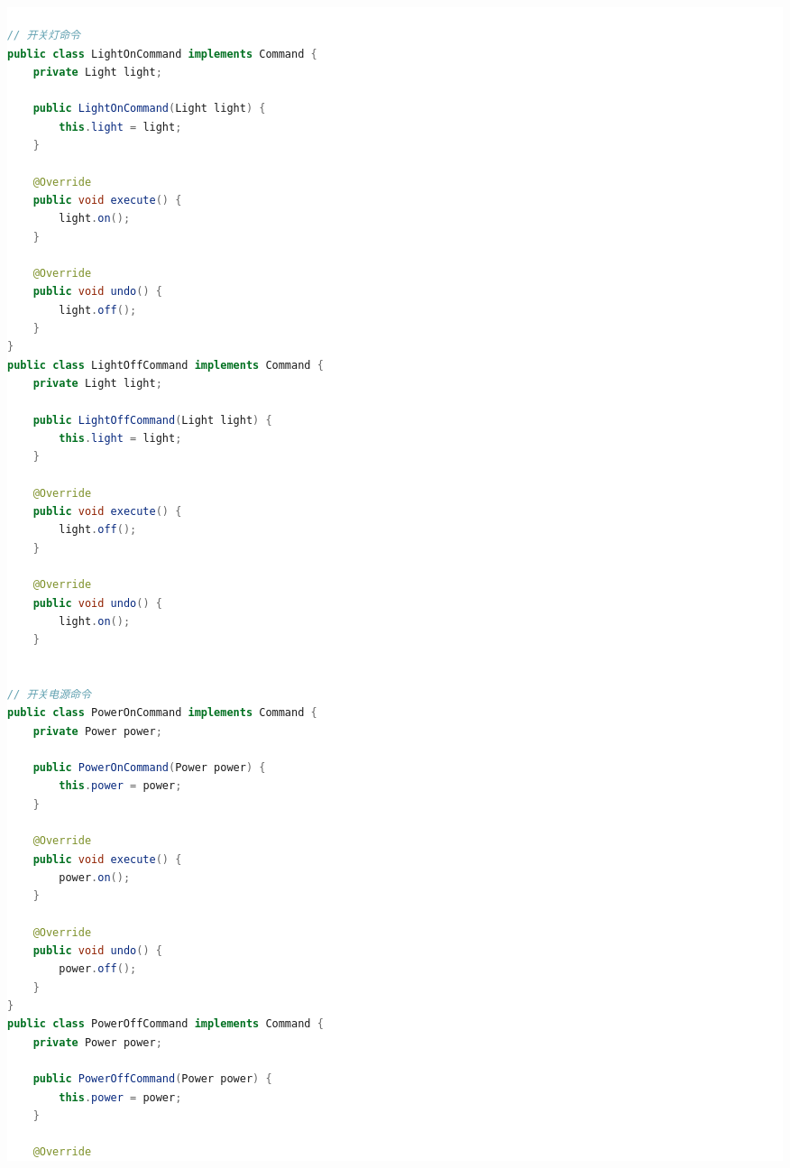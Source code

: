 ```java

// 开关灯命令
public class LightOnCommand implements Command {
    private Light light;

    public LightOnCommand(Light light) {
        this.light = light;
    }

    @Override
    public void execute() {
        light.on();
    }

    @Override
    public void undo() {
        light.off();
    }
}
public class LightOffCommand implements Command {
    private Light light;

    public LightOffCommand(Light light) {
        this.light = light;
    }

    @Override
    public void execute() {
        light.off();
    }

    @Override
    public void undo() {
        light.on();
    }


// 开关电源命令
public class PowerOnCommand implements Command {
    private Power power;

    public PowerOnCommand(Power power) {
        this.power = power;
    }

    @Override
    public void execute() {
        power.on();
    }

    @Override
    public void undo() {
        power.off();
    }
}
public class PowerOffCommand implements Command {
    private Power power;

    public PowerOffCommand(Power power) {
        this.power = power;
    }

    @Override
```